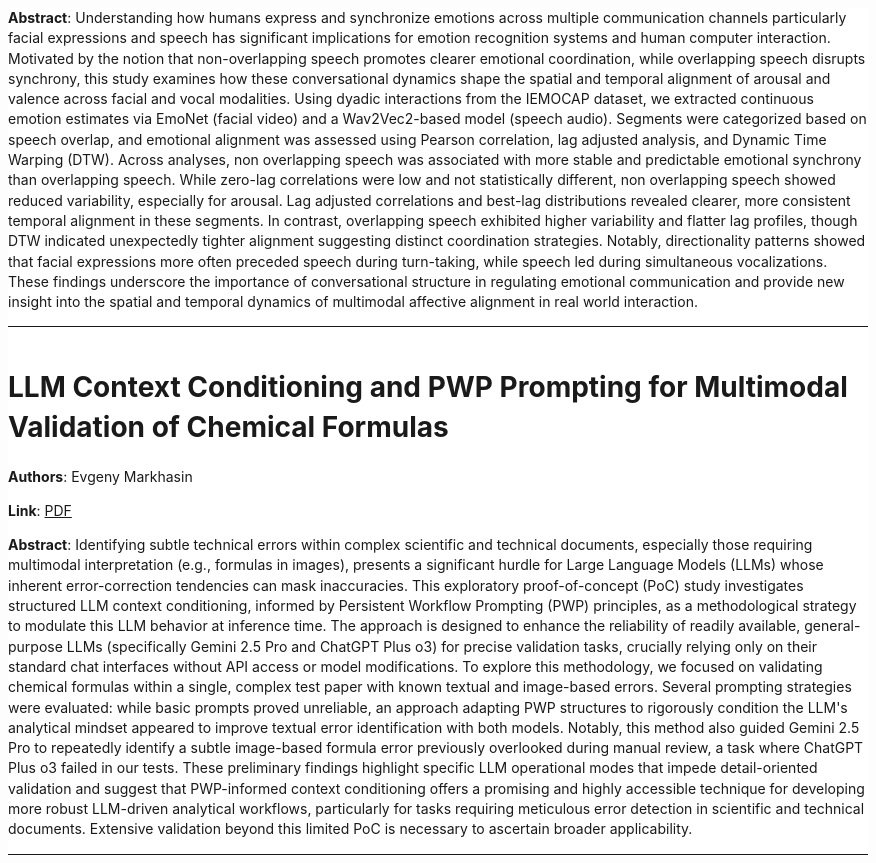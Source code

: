 **Abstract**: Understanding how humans express and synchronize emotions across multiple communication channels particularly facial expressions and speech has significant implications for emotion recognition systems and human computer interaction. Motivated by the notion that non-overlapping speech promotes clearer emotional coordination, while overlapping speech disrupts synchrony, this study examines how these conversational dynamics shape the spatial and temporal alignment of arousal and valence across facial and vocal modalities. Using dyadic interactions from the IEMOCAP dataset, we extracted continuous emotion estimates via EmoNet (facial video) and a Wav2Vec2-based model (speech audio). Segments were categorized based on speech overlap, and emotional alignment was assessed using Pearson correlation, lag adjusted analysis, and Dynamic Time Warping (DTW). Across analyses, non overlapping speech was associated with more stable and predictable emotional synchrony than overlapping speech. While zero-lag correlations were low and not statistically different, non overlapping speech showed reduced variability, especially for arousal. Lag adjusted correlations and best-lag distributions revealed clearer, more consistent temporal alignment in these segments. In contrast, overlapping speech exhibited higher variability and flatter lag profiles, though DTW indicated unexpectedly tighter alignment suggesting distinct coordination strategies. Notably, directionality patterns showed that facial expressions more often preceded speech during turn-taking, while speech led during simultaneous vocalizations. These findings underscore the importance of conversational structure in regulating emotional communication and provide new insight into the spatial and temporal dynamics of multimodal affective alignment in real world interaction. 

---
# LLM Context Conditioning and PWP Prompting for Multimodal Validation of Chemical Formulas 

**Authors**: Evgeny Markhasin  

**Link**: [PDF](https://arxiv.org/pdf/2505.12257)  

**Abstract**: Identifying subtle technical errors within complex scientific and technical documents, especially those requiring multimodal interpretation (e.g., formulas in images), presents a significant hurdle for Large Language Models (LLMs) whose inherent error-correction tendencies can mask inaccuracies. This exploratory proof-of-concept (PoC) study investigates structured LLM context conditioning, informed by Persistent Workflow Prompting (PWP) principles, as a methodological strategy to modulate this LLM behavior at inference time. The approach is designed to enhance the reliability of readily available, general-purpose LLMs (specifically Gemini 2.5 Pro and ChatGPT Plus o3) for precise validation tasks, crucially relying only on their standard chat interfaces without API access or model modifications. To explore this methodology, we focused on validating chemical formulas within a single, complex test paper with known textual and image-based errors. Several prompting strategies were evaluated: while basic prompts proved unreliable, an approach adapting PWP structures to rigorously condition the LLM's analytical mindset appeared to improve textual error identification with both models. Notably, this method also guided Gemini 2.5 Pro to repeatedly identify a subtle image-based formula error previously overlooked during manual review, a task where ChatGPT Plus o3 failed in our tests. These preliminary findings highlight specific LLM operational modes that impede detail-oriented validation and suggest that PWP-informed context conditioning offers a promising and highly accessible technique for developing more robust LLM-driven analytical workflows, particularly for tasks requiring meticulous error detection in scientific and technical documents. Extensive validation beyond this limited PoC is necessary to ascertain broader applicability. 

---
